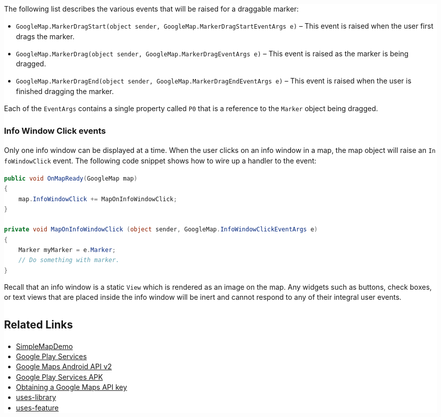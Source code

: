 The following list describes the various events that will be raised
for a draggable marker:

-   `GoogleMap.MarkerDragStart(object sender, GoogleMap.MarkerDragStartEventArgs e)` &ndash; 
    This event is raised when the user first drags the marker.

-   `GoogleMap.MarkerDrag(object sender, GoogleMap.MarkerDragEventArgs e)` &ndash; 
    This event is raised as the marker is being dragged.

-   `GoogleMap.MarkerDragEnd(object sender, GoogleMap.MarkerDragEndEventArgs e)` &ndash; 
    This event is raised when the user is finished dragging the marker.

Each of the `EventArgs` contains a single property called `P0` that is a
reference to the `Marker` object being dragged.


### Info Window Click events

Only one info window can be displayed at a time. When the user clicks
on an info window in a map, the map object will raise an
`InfoWindowClick` event. The following code snippet shows how to wire
up a handler to the event:

```csharp
public void OnMapReady(GoogleMap map)
{
    map.InfoWindowClick += MapOnInfoWindowClick;
}

private void MapOnInfoWindowClick (object sender, GoogleMap.InfoWindowClickEventArgs e)
{
    Marker myMarker = e.Marker;
    // Do something with marker.
}
```

Recall that an info window is a static `View` which is rendered as an
image on the map. Any widgets such as buttons, check boxes, or text
views that are placed inside the info window will be inert and cannot
respond to any of their integral user events.


## Related Links

- [SimpleMapDemo](https://github.com/xamarin/monodroid-samples/tree/master/MapsAndLocationDemo_v3/SimpleMapDemo)
- [Google Play Services](https://developers.google.com/android/guides/overview)
- [Google Maps Android API v2](https://developers.google.com/maps/documentation/android-sdk/intro)
- [Google Play Services APK](https://play.google.com/store/apps/details?id=com.google.android.gms&hl=en)
- [Obtaining a Google Maps API key](~/android/platform/maps-and-location/maps/obtaining-a-google-maps-api-key.md)
- [uses-library](https://developer.android.com/guide/topics/manifest/uses-library-element)
- [uses-feature](https://developer.android.com/guide/topics/manifest/uses-feature-element)

